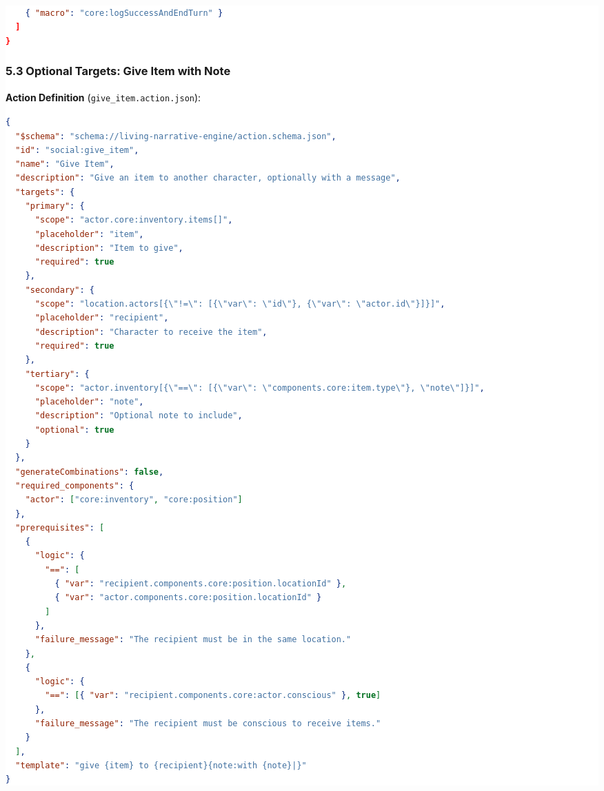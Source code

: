 ```json
    { "macro": "core:logSuccessAndEndTurn" }
  ]
}
```

### 5.3 Optional Targets: Give Item with Note

**Action Definition** (`give_item.action.json`):

```json
{
  "$schema": "schema://living-narrative-engine/action.schema.json",
  "id": "social:give_item",
  "name": "Give Item",
  "description": "Give an item to another character, optionally with a message",
  "targets": {
    "primary": {
      "scope": "actor.core:inventory.items[]",
      "placeholder": "item",
      "description": "Item to give",
      "required": true
    },
    "secondary": {
      "scope": "location.actors[{\"!=\": [{\"var\": \"id\"}, {\"var\": \"actor.id\"}]}]",
      "placeholder": "recipient",
      "description": "Character to receive the item",
      "required": true
    },
    "tertiary": {
      "scope": "actor.inventory[{\"==\": [{\"var\": \"components.core:item.type\"}, \"note\"]}]",
      "placeholder": "note",
      "description": "Optional note to include",
      "optional": true
    }
  },
  "generateCombinations": false,
  "required_components": {
    "actor": ["core:inventory", "core:position"]
  },
  "prerequisites": [
    {
      "logic": {
        "==": [
          { "var": "recipient.components.core:position.locationId" },
          { "var": "actor.components.core:position.locationId" }
        ]
      },
      "failure_message": "The recipient must be in the same location."
    },
    {
      "logic": {
        "==": [{ "var": "recipient.components.core:actor.conscious" }, true]
      },
      "failure_message": "The recipient must be conscious to receive items."
    }
  ],
  "template": "give {item} to {recipient}{note:with {note}|}"
}
```

